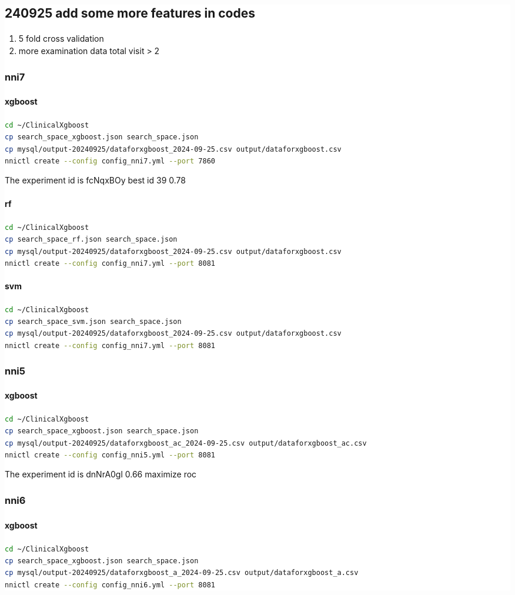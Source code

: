 ## 240925 add some more features in codes
1. 5 fold cross validation
2. more examination data total visit > 2

### nni7
#### xgboost 
```bash
cd ~/ClinicalXgboost
cp search_space_xgboost.json search_space.json
cp mysql/output-20240925/dataforxgboost_2024-09-25.csv output/dataforxgboost.csv
nnictl create --config config_nni7.yml --port 7860
```
The experiment id is fcNqxBOy
best id 39 0.78


#### rf
```bash
cd ~/ClinicalXgboost
cp search_space_rf.json search_space.json
cp mysql/output-20240925/dataforxgboost_2024-09-25.csv output/dataforxgboost.csv
nnictl create --config config_nni7.yml --port 8081
```

#### svm
```bash
cd ~/ClinicalXgboost
cp search_space_svm.json search_space.json
cp mysql/output-20240925/dataforxgboost_2024-09-25.csv output/dataforxgboost.csv
nnictl create --config config_nni7.yml --port 8081
```

### nni5
#### xgboost
```bash
cd ~/ClinicalXgboost
cp search_space_xgboost.json search_space.json
cp mysql/output-20240925/dataforxgboost_ac_2024-09-25.csv output/dataforxgboost_ac.csv
nnictl create --config config_nni5.yml --port 8081
```
The experiment id is dnNrA0gl 0.66
maximize roc 



### nni6
#### xgboost
```bash
cd ~/ClinicalXgboost
cp search_space_xgboost.json search_space.json
cp mysql/output-20240925/dataforxgboost_a_2024-09-25.csv output/dataforxgboost_a.csv
nnictl create --config config_nni6.yml --port 8081
```
